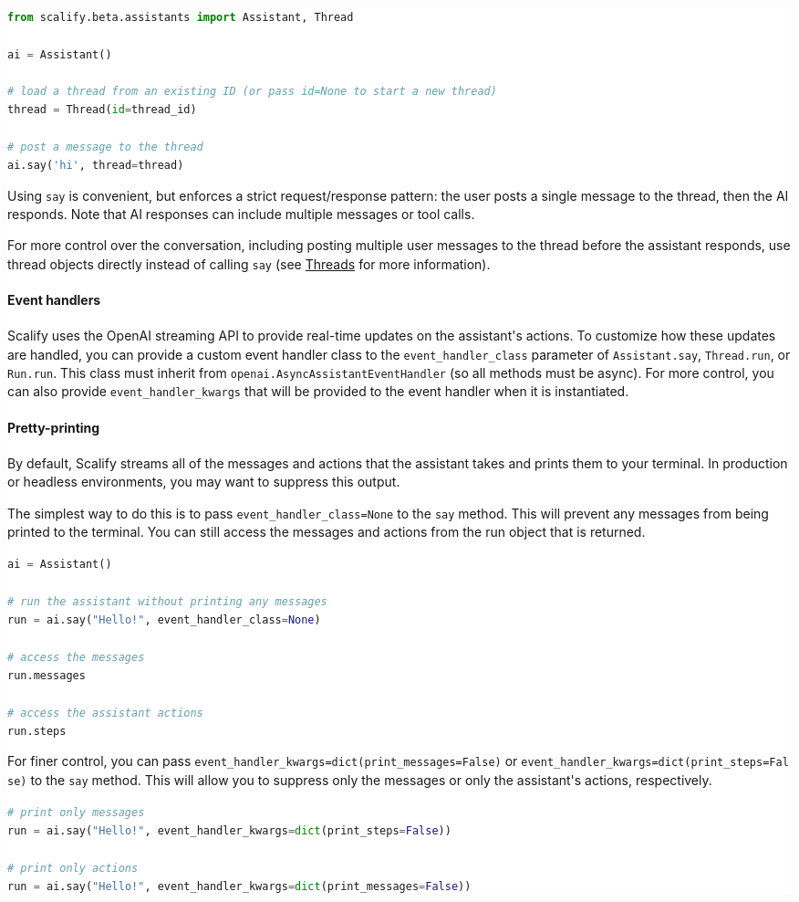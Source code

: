 ```python
from scalify.beta.assistants import Assistant, Thread

ai = Assistant()

# load a thread from an existing ID (or pass id=None to start a new thread)
thread = Thread(id=thread_id)

# post a message to the thread
ai.say('hi', thread=thread)
```

Using `say` is convenient, but enforces a strict request/response pattern: the user posts a single message to the thread, then the AI responds. Note that AI responses can include multiple messages or tool calls.

For more control over the conversation, including posting multiple user messages to the thread before the assistant responds, use thread objects directly instead of calling `say` (see [Threads](#threads) for more information).


#### Event handlers

Scalify uses the OpenAI streaming API to provide real-time updates on the assistant's actions. To customize how these updates are handled, you can provide a custom event handler class to the `event_handler_class` parameter of `Assistant.say`, `Thread.run`, or `Run.run`. This class must inherit from `openai.AsyncAssistantEventHandler` (so all methods must be async). For more control, you can also provide `event_handler_kwargs` that will be provided to the event handler when it is instantiated.

#### Pretty-printing

By default, Scalify streams all of the messages and actions that the assistant takes and prints them to your terminal. In production or headless environments, you may want to suppress this output. 

The simplest way to do this is to pass `event_handler_class=None` to the `say` method. This will prevent any messages from being printed to the terminal. You can still access the messages and actions from the run object that is returned.

```python
ai = Assistant()

# run the assistant without printing any messages
run = ai.say("Hello!", event_handler_class=None)

# access the messages
run.messages

# access the assistant actions
run.steps
```

For finer control, you can pass `event_handler_kwargs=dict(print_messages=False)` or `event_handler_kwargs=dict(print_steps=False)` to the `say` method. This will allow you to suppress only the messages or only the assistant's actions, respectively.

```python
# print only messages
run = ai.say("Hello!", event_handler_kwargs=dict(print_steps=False))

# print only actions
run = ai.say("Hello!", event_handler_kwargs=dict(print_messages=False))
```
